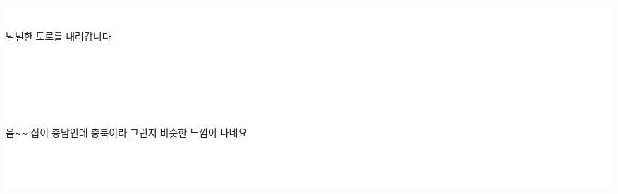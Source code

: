 <a class="se-module-image-link __se_image_link __se_link" data-linkdata='{"id" : "SE-c3e9dc9e-cfc8-48f4-8bcd-7b8ad7ccfa66", "src" : "https://postfiles.pstatic.net/MjAyMDA2MTJfMjYz/MDAxNTkxOTM5Njk1ODk0.DiQdVd5JwuXJk04_vfQcDWxiDNuVXsQBM01nLB1TBwQg.2gXDmiBFbrBzIFbr3agxd0agjcKfxqA8gbQxJNwkHyYg.JPEG.dls32208/1591939694267.jpg", "linkUse" : "false", "link" : ""}' data-linktype="img" href="#" onclick="return false;" style="">
<img alt="" class="se-image-resource" data-height="1232" data-lazy-src="https://postfiles.pstatic.net/MjAyMDA2MTJfMjYz/MDAxNTkxOTM5Njk1ODk0.DiQdVd5JwuXJk04_vfQcDWxiDNuVXsQBM01nLB1TBwQg.2gXDmiBFbrBzIFbr3agxd0agjcKfxqA8gbQxJNwkHyYg.JPEG.dls32208/1591939694267.jpg?type=w966" data-width="693" src="https://postfiles.pstatic.net/MjAyMDA2MTJfMjYz/MDAxNTkxOTM5Njk1ODk0.DiQdVd5JwuXJk04_vfQcDWxiDNuVXsQBM01nLB1TBwQg.2gXDmiBFbrBzIFbr3agxd0agjcKfxqA8gbQxJNwkHyYg.JPEG.dls32208/1591939694267.jpg?type=w80_blur"/>
</a>
</div>
</div>
</div>
</div>
<div class="se-component se-text se-l-default" id="SE-564de4b5-9c3f-4fc4-ba27-3cd5c50107bf">
<div class="se-component-content">
<div class="se-section se-section-text se-l-default">
<div class="se-module se-module-text">
<p class="se-text-paragraph se-text-paragraph-align-" id="SE-8933154d-b4b8-4c5c-bc00-3bcd0150252b" style=""><span class="se-fs- se-ff-" id="SE-0a99ebcf-d117-4a0f-8c74-b1a4466c7b80" style="">널널한 도로를 내려갑니다</span></p><p class="se-text-paragraph se-text-paragraph-align-" id="SE-bccd560a-8de5-436c-baff-3d27e994a11c" style=""><span class="se-fs- se-ff-" id="SE-a588ede7-9709-4e18-8145-c8a0251b391e" style="">​</span></p><p class="se-text-paragraph se-text-paragraph-align-" id="SE-afb497f6-7e9b-4fb7-bb7b-aa57fdee80c7" style=""><span class="se-fs- se-ff-" id="SE-b45d1c66-0253-4cbf-a451-296d5e95fe22" style="">​</span></p>
</div>
</div>
</div>
</div> <div class="se-component se-image se-l-default" id="SE-a4c92ef8-fcce-4678-85bf-8330a414f971">
<div class="se-component-content se-component-content-fit">
<div class="se-section se-section-image se-l-default se-section-align-">
<div class="se-module se-module-image" style="">
<a class="se-module-image-link __se_image_link __se_link" data-linkdata='{"id" : "SE-a4c92ef8-fcce-4678-85bf-8330a414f971", "src" : "https://postfiles.pstatic.net/MjAyMDA2MTJfMjY1/MDAxNTkxOTM5Njk3ODc3.KsNmcK_0eHJSHb7LmC5GBXC2cLd4M7XhzQ0_9t5PiGkg.Ge0fO0qc1t67LuH8hXxV_OvYdsBPNJ-E4tWzq7JlOBAg.JPEG.dls32208/1591939696125.jpg", "linkUse" : "false", "link" : ""}' data-linktype="img" href="#" onclick="return false;" style="">
<img alt="" class="se-image-resource" data-height="1232" data-lazy-src="https://postfiles.pstatic.net/MjAyMDA2MTJfMjY1/MDAxNTkxOTM5Njk3ODc3.KsNmcK_0eHJSHb7LmC5GBXC2cLd4M7XhzQ0_9t5PiGkg.Ge0fO0qc1t67LuH8hXxV_OvYdsBPNJ-E4tWzq7JlOBAg.JPEG.dls32208/1591939696125.jpg?type=w966" data-width="693" src="https://postfiles.pstatic.net/MjAyMDA2MTJfMjY1/MDAxNTkxOTM5Njk3ODc3.KsNmcK_0eHJSHb7LmC5GBXC2cLd4M7XhzQ0_9t5PiGkg.Ge0fO0qc1t67LuH8hXxV_OvYdsBPNJ-E4tWzq7JlOBAg.JPEG.dls32208/1591939696125.jpg?type=w80_blur"/>
</a>
</div>
</div>
</div>
</div>
<div class="se-component se-text se-l-default" id="SE-a67497e9-c63f-4cbe-8f8a-bc61b63ece75">
<div class="se-component-content">
<div class="se-section se-section-text se-l-default">
<div class="se-module se-module-text">
<p class="se-text-paragraph se-text-paragraph-align-" id="SE-775d5161-4b6c-4e75-9f05-13534de16dbe" style=""><span class="se-fs- se-ff-" id="SE-b656f1c6-0377-49ee-aa86-86d0926bcc6e" style="">음~~ 집이 충남인데 충북이라 그런지 비슷한 느낌이 나네요</span></p><p class="se-text-paragraph se-text-paragraph-align-" id="SE-43dbd737-5d37-4178-aff3-cb73805f16cb" style=""><span class="se-fs- se-ff-" id="SE-c96add89-6d40-452b-87f7-efb28c3ebf3a" style="">​</span></p><p class="se-text-paragraph se-text-paragraph-align-" id="SE-1891a3fe-d0c6-4b5b-9bc2-c7e45e8dec31" style=""><span class="se-fs- se-ff-" id="SE-b50d67f3-1759-4118-b331-906d00108933" style="">​</span></p>
</div>
</div>
</div>
</div> <div class="se-component se-image se-l-default" id="SE-a620de1e-d880-4d6d-bf3a-ac31f52fefc1">
<div class="se-component-content se-component-content-fit">
<div class="se-section se-section-image se-l-default se-section-align-">
<div class="se-module se-module-image" style="">